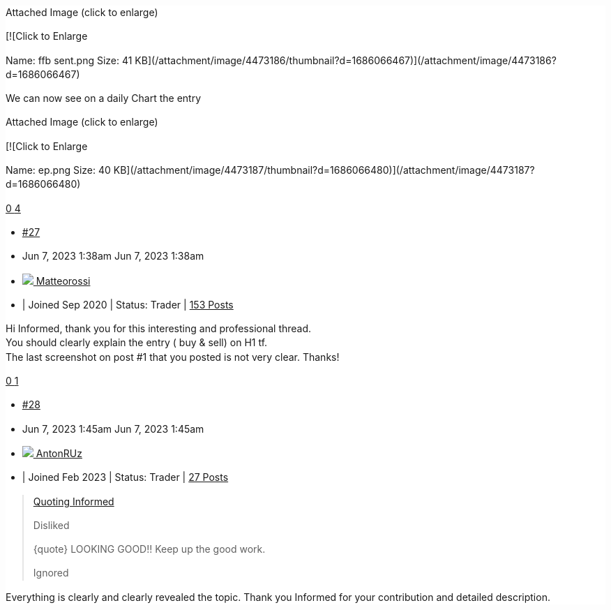 
Attached Image (click to enlarge)

[![Click to Enlarge

Name: ffb sent.png
Size: 41 KB](/attachment/image/4473186/thumbnail?d=1686066467)](/attachment/image/4473186?d=1686066467)   

  
  
  
We can now see on a daily Chart the entry  
  

Attached Image (click to enlarge)

[![Click to Enlarge

Name: ep.png
Size: 40 KB](/attachment/image/4473187/thumbnail?d=1686066480)](/attachment/image/4473187?d=1686066480)   

[0 ](javascript:void\(0\);) [4 ](javascript:void\(0\);)

  * [#27](/thread/post/14451763#post14451763 "Post Permalink")

  * Jun 7, 2023 1:38am  Jun 7, 2023 1:38am 

  * [![](https://assets.faireconomy.media/nfs/customavatars/thumbs/medium/avatar1006520_1.gif) Matteorossi](matteorossi)

  * | Joined Sep 2020  | Status: Trader | [153 Posts](/search?do=process&provider=Member&searchuser=1006520)

Hi Informed, thank you for this interesting and professional thread.   
You should clearly explain the entry ( buy & sell) on H1 tf.  
The last screenshot on post #1 that you posted is not very clear. Thanks! 

[0 ](javascript:void\(0\);) [1 ](javascript:void\(0\);)

  * [#28](/thread/post/14451769#post14451769 "Post Permalink")

  * Jun 7, 2023 1:45am  Jun 7, 2023 1:45am 

  * [![](https://assets.faireconomy.media/nfs/customavatars/thumbs/medium/avatar1591520_1.gif) AntonRUz](antonruz)

  * | Joined Feb 2023  | Status: Trader | [27 Posts](/search?do=process&provider=Member&searchuser=1591520)

> [Quoting Informed](/thread/post/14450632#post14450632 "View Quoted Post")
> 
> Disliked
> 
> {quote} LOOKING GOOD!! Keep up the good work.
> 
> Ignored

Everything is clearly and clearly revealed the topic. Thank you Informed for your contribution and detailed description. 
